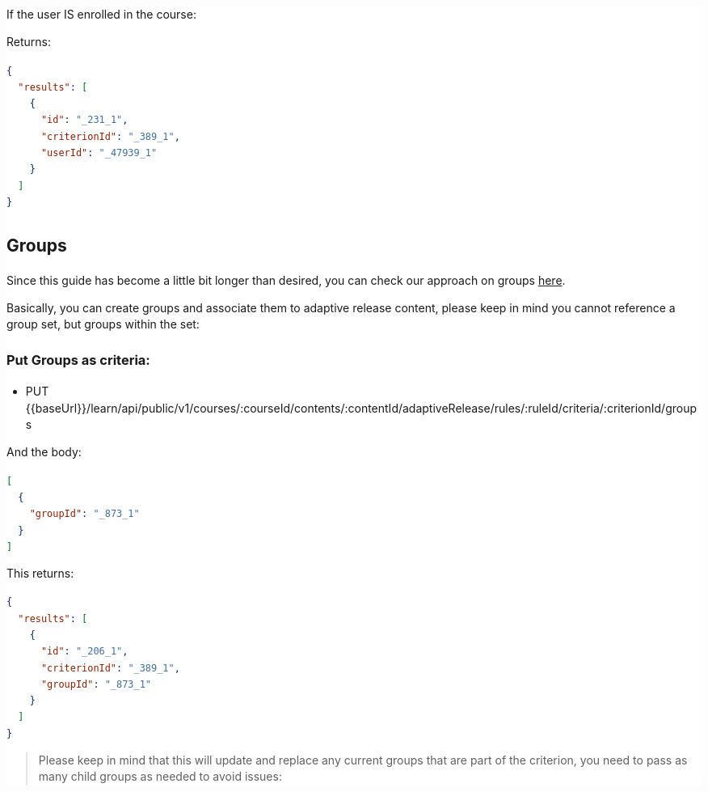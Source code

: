 If the user IS enrolled in the course:

Returns:

```json
{
  "results": [
    {
      "id": "_231_1",
      "criterionId": "_389_1",
      "userId": "_47939_1"
    }
  ]
}
```

## Groups

Since this guide has become a little bit longer than desired, you can check our approach on groups [here](./groups-and-rest-api.md).

Basically, you can create groups and associate them to adaptive release content, please keep in mind you cannot reference a group set, but groups within the set:

### Put Groups as criteria:

- PUT {{baseUrl}}/learn/api/public/v1/courses/:courseId/contents/:contentId/adaptiveRelease/rules/:ruleId/criteria/:criterionId/groups

And the body:

```json
[
  {
    "groupId": "_873_1"
  }
]
```

This returns:

```json
{
  "results": [
    {
      "id": "_206_1",
      "criterionId": "_389_1",
      "groupId": "_873_1"
    }
  ]
}
```

> Please keep in mind that this will update and replace any current groups that are part of the criterion, you need to pass as many child groups as needed to avoid issues:
